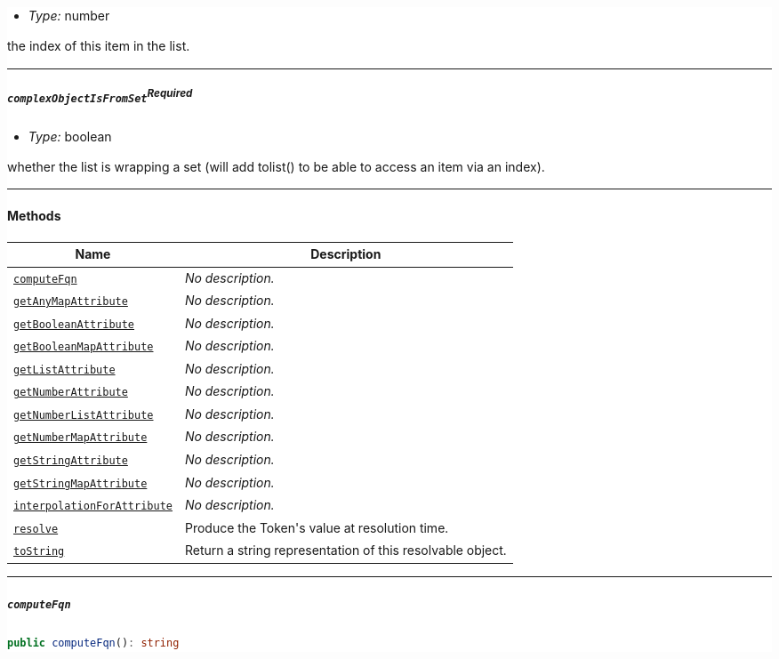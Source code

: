 - *Type:* number

the index of this item in the list.

---

##### `complexObjectIsFromSet`<sup>Required</sup> <a name="complexObjectIsFromSet" id="@cdktf/aws-cdk.ecrRegistryScanningConfiguration.EcrRegistryScanningConfigurationRuleRepositoryFilterOutputReference.Initializer.parameter.complexObjectIsFromSet"></a>

- *Type:* boolean

whether the list is wrapping a set (will add tolist() to be able to access an item via an index).

---

#### Methods <a name="Methods" id="Methods"></a>

| **Name** | **Description** |
| --- | --- |
| <code><a href="#@cdktf/aws-cdk.ecrRegistryScanningConfiguration.EcrRegistryScanningConfigurationRuleRepositoryFilterOutputReference.computeFqn">computeFqn</a></code> | *No description.* |
| <code><a href="#@cdktf/aws-cdk.ecrRegistryScanningConfiguration.EcrRegistryScanningConfigurationRuleRepositoryFilterOutputReference.getAnyMapAttribute">getAnyMapAttribute</a></code> | *No description.* |
| <code><a href="#@cdktf/aws-cdk.ecrRegistryScanningConfiguration.EcrRegistryScanningConfigurationRuleRepositoryFilterOutputReference.getBooleanAttribute">getBooleanAttribute</a></code> | *No description.* |
| <code><a href="#@cdktf/aws-cdk.ecrRegistryScanningConfiguration.EcrRegistryScanningConfigurationRuleRepositoryFilterOutputReference.getBooleanMapAttribute">getBooleanMapAttribute</a></code> | *No description.* |
| <code><a href="#@cdktf/aws-cdk.ecrRegistryScanningConfiguration.EcrRegistryScanningConfigurationRuleRepositoryFilterOutputReference.getListAttribute">getListAttribute</a></code> | *No description.* |
| <code><a href="#@cdktf/aws-cdk.ecrRegistryScanningConfiguration.EcrRegistryScanningConfigurationRuleRepositoryFilterOutputReference.getNumberAttribute">getNumberAttribute</a></code> | *No description.* |
| <code><a href="#@cdktf/aws-cdk.ecrRegistryScanningConfiguration.EcrRegistryScanningConfigurationRuleRepositoryFilterOutputReference.getNumberListAttribute">getNumberListAttribute</a></code> | *No description.* |
| <code><a href="#@cdktf/aws-cdk.ecrRegistryScanningConfiguration.EcrRegistryScanningConfigurationRuleRepositoryFilterOutputReference.getNumberMapAttribute">getNumberMapAttribute</a></code> | *No description.* |
| <code><a href="#@cdktf/aws-cdk.ecrRegistryScanningConfiguration.EcrRegistryScanningConfigurationRuleRepositoryFilterOutputReference.getStringAttribute">getStringAttribute</a></code> | *No description.* |
| <code><a href="#@cdktf/aws-cdk.ecrRegistryScanningConfiguration.EcrRegistryScanningConfigurationRuleRepositoryFilterOutputReference.getStringMapAttribute">getStringMapAttribute</a></code> | *No description.* |
| <code><a href="#@cdktf/aws-cdk.ecrRegistryScanningConfiguration.EcrRegistryScanningConfigurationRuleRepositoryFilterOutputReference.interpolationForAttribute">interpolationForAttribute</a></code> | *No description.* |
| <code><a href="#@cdktf/aws-cdk.ecrRegistryScanningConfiguration.EcrRegistryScanningConfigurationRuleRepositoryFilterOutputReference.resolve">resolve</a></code> | Produce the Token's value at resolution time. |
| <code><a href="#@cdktf/aws-cdk.ecrRegistryScanningConfiguration.EcrRegistryScanningConfigurationRuleRepositoryFilterOutputReference.toString">toString</a></code> | Return a string representation of this resolvable object. |

---

##### `computeFqn` <a name="computeFqn" id="@cdktf/aws-cdk.ecrRegistryScanningConfiguration.EcrRegistryScanningConfigurationRuleRepositoryFilterOutputReference.computeFqn"></a>

```typescript
public computeFqn(): string
```
